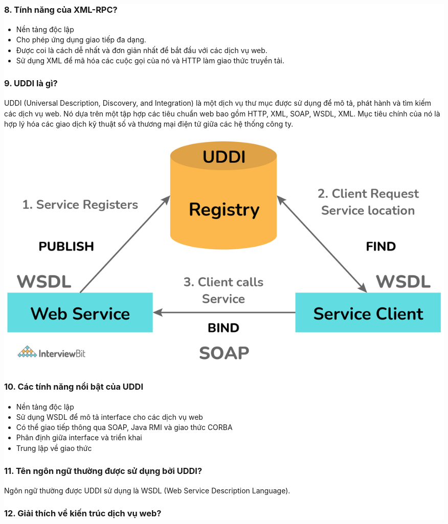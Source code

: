 ### 8. Tính năng của XML-RPC?

- Nền tảng độc lập
- Cho phép ứng dụng giao tiếp đa dạng.
- Được coi là cách dễ nhất và đơn giản nhất để bắt đầu với các dịch vụ web.
- Sử dụng XML để mã hóa các cuộc gọi của nó và HTTP làm giao thức truyền tải.

### 9. UDDI là gì?

UDDI (Universal Description, Discovery, and Integration) là một dịch vụ thư mục được sử dụng để mô tả, phát hành và tìm kiếm các dịch vụ web. Nó dựa trên một tập hợp các tiêu chuẩn web bao gồm HTTP, XML, SOAP, WSDL, XML. Mục tiêu chính của nó là hợp lý hóa các giao dịch kỹ thuật số và thương mại điện tử giữa các hệ thống công ty.

![](./assets/UDDI.png)

### 10. Các tính năng nổi bật của UDDI

* Nền tảng độc lập
* Sử dụng WSDL để mô tả interface cho các dịch vụ web
* Có thể giao tiếp thông qua SOAP, Java RMI và giao thức CORBA
* Phân định giữa interface và triển khai
* Trung lập về giao thức

### 11. Tên ngôn ngữ thường được sử dụng bởi UDDI?

Ngôn ngữ thường được UDDI sử dụng là WSDL (Web Service Description Language).

### 12. Giải thích về kiến trúc dịch vụ web?
